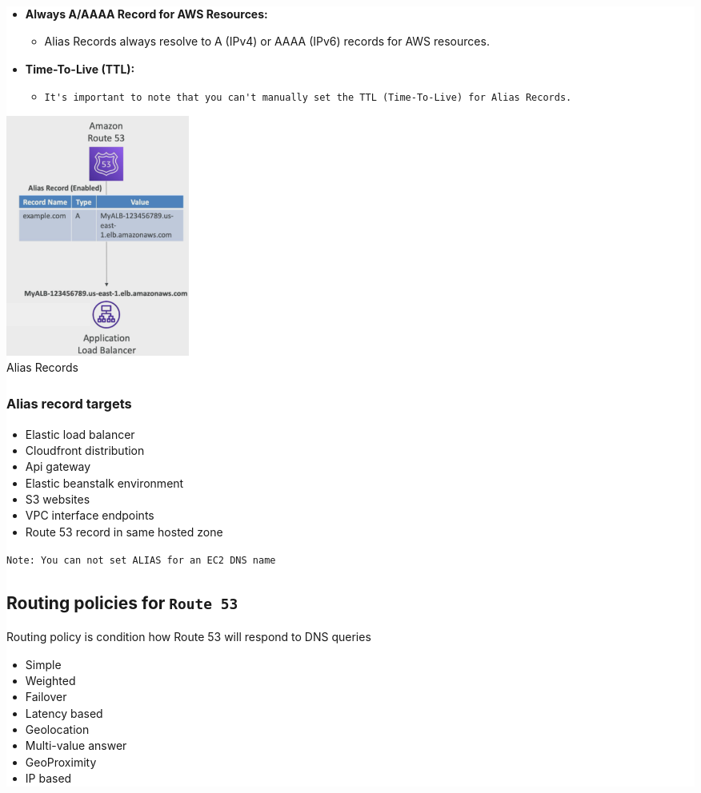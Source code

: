 - **Always A/AAAA Record for AWS Resources:**

  - Alias Records always resolve to A (IPv4) or AAAA (IPv6) records for AWS resources.

- **Time-To-Live (TTL):**
  - `It's important to note that you can't manually set the TTL (Time-To-Live) for Alias Records.`

<img src="../image/aliace-record.png" style="height:300px">
<figcaption>Alias Records</figcaption>

### Alias record targets

- Elastic load balancer
- Cloudfront distribution
- Api gateway
- Elastic beanstalk environment
- S3 websites
- VPC interface endpoints
- Route 53 record in same hosted zone

`Note: You can not set ALIAS for an EC2 DNS name`

## Routing policies for `Route 53`

Routing policy is condition how Route 53 will respond to DNS queries

- Simple
- Weighted
- Failover
- Latency based
- Geolocation
- Multi-value answer
- GeoProximity
- IP based
